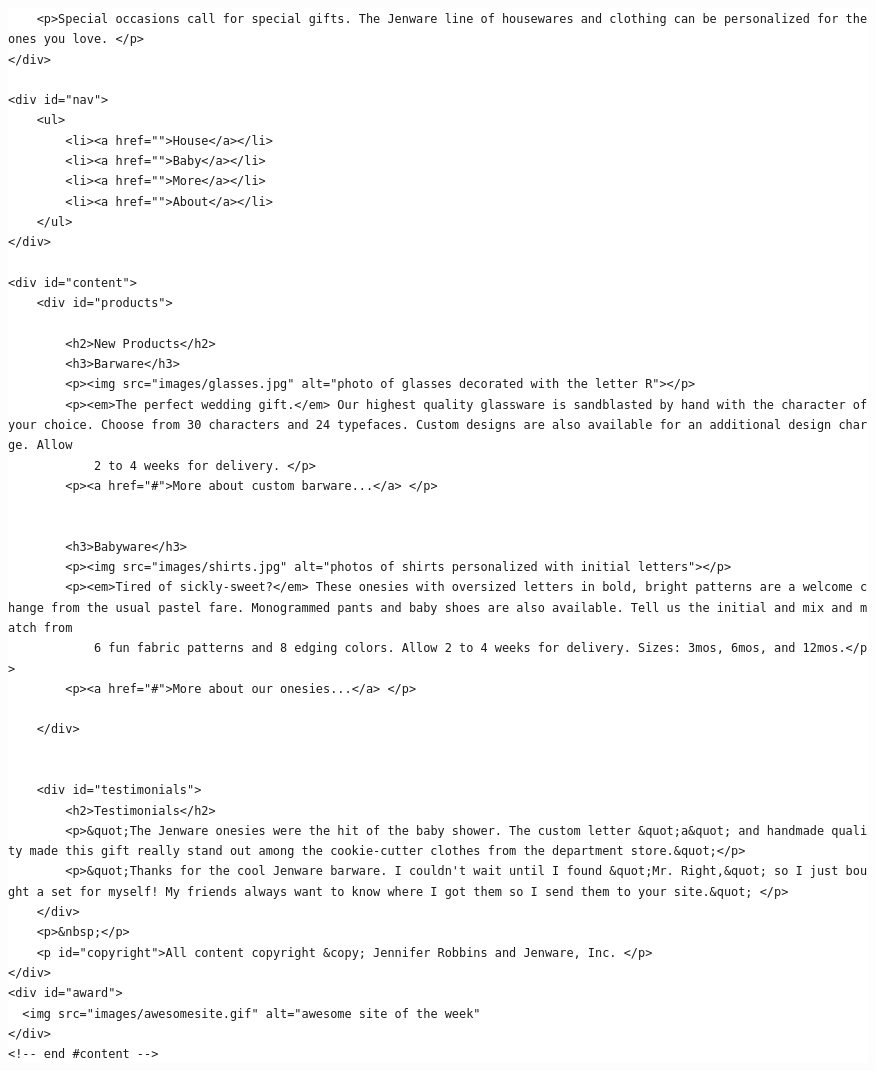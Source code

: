        <p>Special occasions call for special gifts. The Jenware line of housewares and clothing can be personalized for the ones you love. </p>
    </div>

    <div id="nav">
        <ul>
            <li><a href="">House</a></li>
            <li><a href="">Baby</a></li>
            <li><a href="">More</a></li>
            <li><a href="">About</a></li>
        </ul>
    </div>

    <div id="content">
        <div id="products">

            <h2>New Products</h2>
            <h3>Barware</h3>
            <p><img src="images/glasses.jpg" alt="photo of glasses decorated with the letter R"></p>
            <p><em>The perfect wedding gift.</em> Our highest quality glassware is sandblasted by hand with the character of your choice. Choose from 30 characters and 24 typefaces. Custom designs are also available for an additional design charge. Allow
                2 to 4 weeks for delivery. </p>
            <p><a href="#">More about custom barware...</a> </p>


            <h3>Babyware</h3>
            <p><img src="images/shirts.jpg" alt="photos of shirts personalized with initial letters"></p>
            <p><em>Tired of sickly-sweet?</em> These onesies with oversized letters in bold, bright patterns are a welcome change from the usual pastel fare. Monogrammed pants and baby shoes are also available. Tell us the initial and mix and match from
                6 fun fabric patterns and 8 edging colors. Allow 2 to 4 weeks for delivery. Sizes: 3mos, 6mos, and 12mos.</p>
            <p><a href="#">More about our onesies...</a> </p>

        </div>


        <div id="testimonials">
            <h2>Testimonials</h2>
            <p>&quot;The Jenware onesies were the hit of the baby shower. The custom letter &quot;a&quot; and handmade quality made this gift really stand out among the cookie-cutter clothes from the department store.&quot;</p>
            <p>&quot;Thanks for the cool Jenware barware. I couldn't wait until I found &quot;Mr. Right,&quot; so I just bought a set for myself! My friends always want to know where I got them so I send them to your site.&quot; </p>
        </div>
        <p>&nbsp;</p>
        <p id="copyright">All content copyright &copy; Jennifer Robbins and Jenware, Inc. </p>
    </div>
    <div id="award">
      <img src="images/awesomesite.gif" alt="awesome site of the week"
    </div>
    <!-- end #content -->
</body>

</html>
